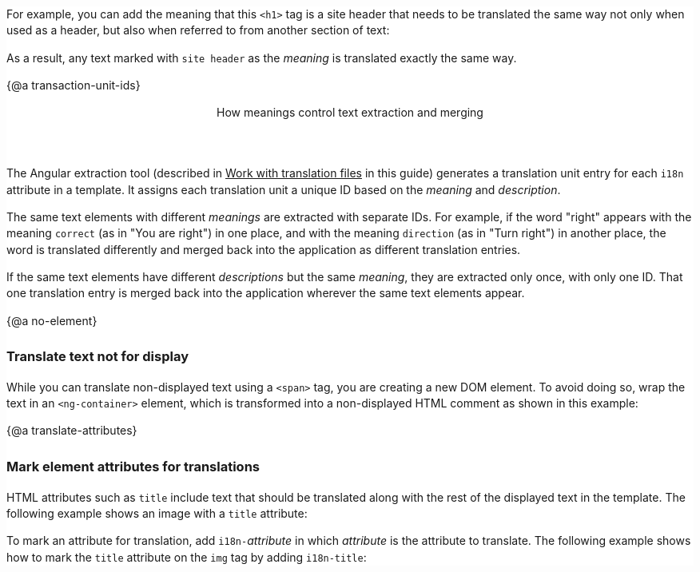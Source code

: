 For example, you can add the meaning that this `<h1>` tag is a site header that needs to be translated the same way not only when used as a header, but also when referred to from another section of text:

<code-example path="i18n/doc-files/app.component.html" region="i18n-attribute-meaning" header="src/app/app.component.html"></code-example>

As a result, any text marked with `site header` as the _meaning_ is translated exactly the same way.

{@a transaction-unit-ids}

<div class="callout is-helpful">
<header>How meanings control text extraction and merging</header>

The Angular extraction tool (described in [Work with translation files](#ng-xi18n) in this guide) generates a translation unit entry for each `i18n`
attribute in a template.
It assigns each translation unit a unique ID based on the _meaning_ and _description_.

The same text elements with different _meanings_ are extracted with separate IDs.
For example, if the word "right" appears with the meaning `correct` (as in "You are right") in one place, and with the meaning `direction` (as in "Turn right") in another place, the word is translated differently and merged back into the application as different translation entries.

If the same text elements have different _descriptions_ but the same _meaning_, they are extracted only once, with only one ID. That one translation entry is merged back into the application wherever the same text elements appear.

</div>

{@a no-element}

### Translate text not for display

While you can translate non-displayed text using a `<span>` tag, you are creating a new DOM element. To avoid doing so, wrap the text in an `<ng-container>` element, which is transformed into a non-displayed HTML comment as shown in this example:

<code-example path="i18n/src/app/app.component.html" region="i18n-ng-container"></code-example>

{@a translate-attributes}

### Mark element attributes for translations

HTML attributes such as `title` include text that should be translated along with the rest of the displayed text in the template.
The following example shows an image with a `title` attribute:

<code-example path="i18n/doc-files/app.component.html" region="i18n-title" header="src/app/app.component.html"></code-example>

To mark an attribute for translation, add `i18n-`*attribute* in which *attribute* is the attribute to translate.
The following example shows how to mark the
`title` attribute on the `img` tag by adding `i18n-title`:

<code-example path="i18n/src/app/app.component.html" region="i18n-title-translate" header="src/app/app.component.html"></code-example>
